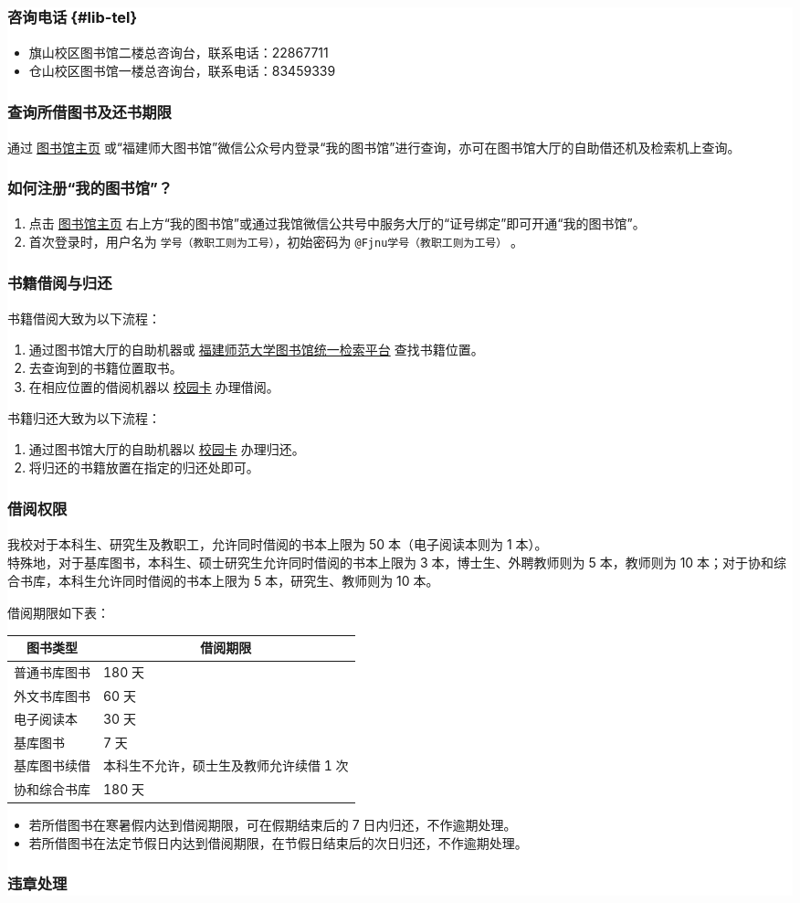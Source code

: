 ### 咨询电话 {#lib-tel}

- 旗山校区图书馆二楼总咨询台，联系电话：22867711
- 仓山校区图书馆一楼总咨询台，联系电话：83459339

### 查询所借图书及还书期限

通过 [图书馆主页](https://library.fjnu.edu.cn/main.htm) 或“福建师大图书馆”微信公众号内登录“我的图书馆”进行查询，亦可在图书馆大厅的自助借还机及检索机上查询。

### 如何注册“我的图书馆”？

1. 点击 [图书馆主页](https://library.fjnu.edu.cn/main.htm) 右上方“我的图书馆”或通过我馆微信公共号中服务大厅的“证号绑定”即可开通“我的图书馆”。
2. 首次登录时，用户名为 `学号（教职工则为工号）`，初始密码为 `@Fjnu学号（教职工则为工号）` 。

### 书籍借阅与归还

书籍借阅大致为以下流程：

1. 通过图书馆大厅的自助机器或 [福建师范大学图书馆统一检索平台](https://fjnuopac.libsp.cn/#/) 查找书籍位置。
2. 去查询到的书籍位置取书。
3. 在相应位置的借阅机器以 [校园卡](./services.md#student-id-card) 办理借阅。

书籍归还大致为以下流程：

1. 通过图书馆大厅的自助机器以 [校园卡](./services.md#student-id-card) 办理归还。
2. 将归还的书籍放置在指定的归还处即可。

### 借阅权限

我校对于本科生、研究生及教职工，允许同时借阅的书本上限为 50 本（电子阅读本则为 1 本）。  
特殊地，对于基库图书，本科生、硕士研究生允许同时借阅的书本上限为 3 本，博士生、外聘教师则为 5 本，教师则为 10 本；对于协和综合书库，本科生允许同时借阅的书本上限为 5 本，研究生、教师则为 10 本。

借阅期限如下表：

| 图书类型 | 借阅期限 |
| --- | --- |
| 普通书库图书 | 180 天 |
| 外文书库图书 | 60 天 |
| 电子阅读本 | 30 天 |
| 基库图书 | 7 天 |
| 基库图书续借 | 本科生不允许，硕士生及教师允许续借 1 次 |
| 协和综合书库 | 180 天 |

- 若所借图书在寒暑假内达到借阅期限，可在假期结束后的 7 日内归还，不作逾期处理。
- 若所借图书在法定节假日内达到借阅期限，在节假日结束后的次日归还，不作逾期处理。

### 违章处理
